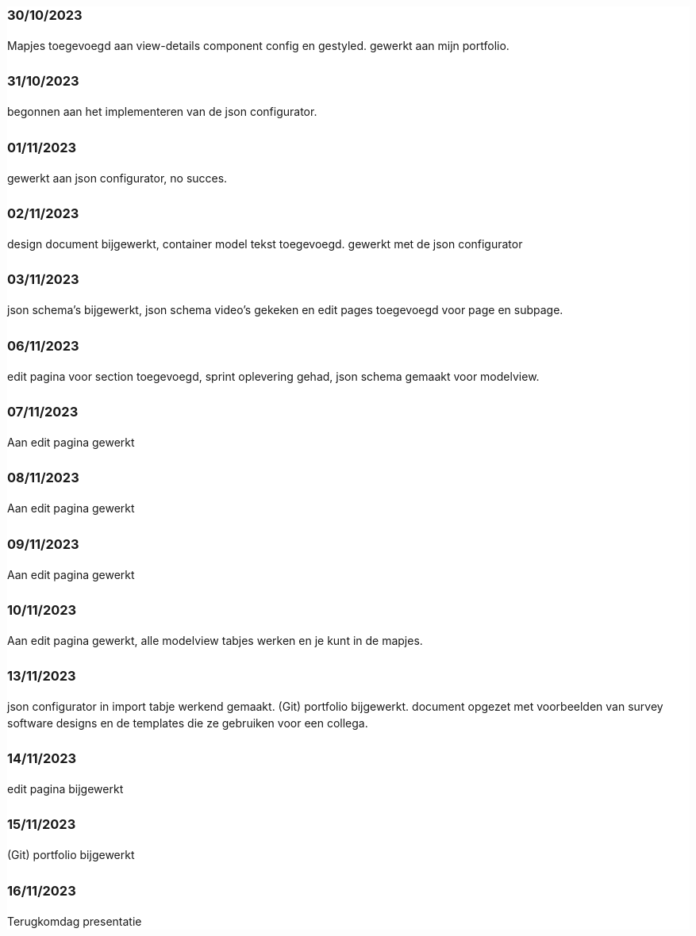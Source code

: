 ### 30/10/2023
Mapjes toegevoegd aan view-details component config en gestyled.
gewerkt aan mijn portfolio.

### 31/10/2023
begonnen aan het implementeren van de json configurator.

### 01/11/2023
gewerkt aan json configurator, no succes.

### 02/11/2023
design document bijgewerkt, container model tekst toegevoegd.
gewerkt met de json configurator

### 03/11/2023
json schema’s bijgewerkt, json schema video’s gekeken en edit pages toegevoegd voor page en subpage.

### 06/11/2023
edit pagina voor section toegevoegd, sprint oplevering gehad, json schema gemaakt voor modelview.

### 07/11/2023
Aan edit pagina gewerkt

### 08/11/2023
Aan edit pagina gewerkt

### 09/11/2023
Aan edit pagina gewerkt

### 10/11/2023
Aan edit pagina gewerkt, alle modelview tabjes werken en je kunt in de mapjes.

### 13/11/2023
json configurator in import tabje werkend gemaakt.
(Git) portfolio bijgewerkt.
document opgezet met voorbeelden van survey software designs en de templates die ze gebruiken voor een collega.

### 14/11/2023
edit pagina bijgewerkt

### 15/11/2023
(Git) portfolio bijgewerkt

### 16/11/2023
Terugkomdag presentatie
